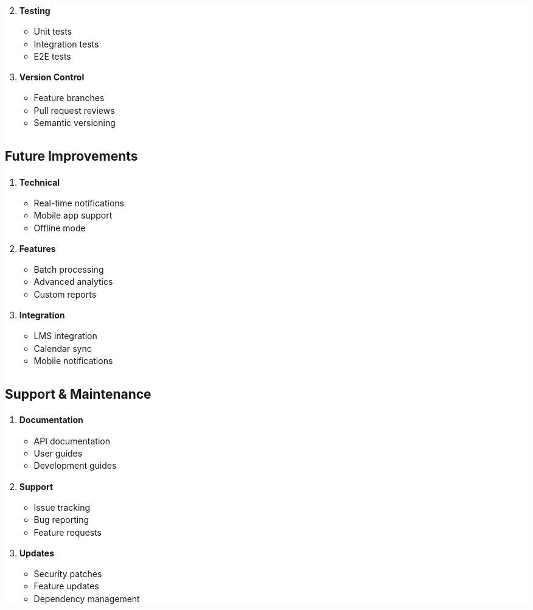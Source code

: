 2. **Testing**
   - Unit tests
   - Integration tests
   - E2E tests

3. **Version Control**
   - Feature branches
   - Pull request reviews
   - Semantic versioning

## Future Improvements

1. **Technical**
   - Real-time notifications
   - Mobile app support
   - Offline mode

2. **Features**
   - Batch processing
   - Advanced analytics
   - Custom reports

3. **Integration**
   - LMS integration
   - Calendar sync
   - Mobile notifications

## Support & Maintenance

1. **Documentation**
   - API documentation
   - User guides
   - Development guides

2. **Support**
   - Issue tracking
   - Bug reporting
   - Feature requests

3. **Updates**
   - Security patches
   - Feature updates
   - Dependency management

